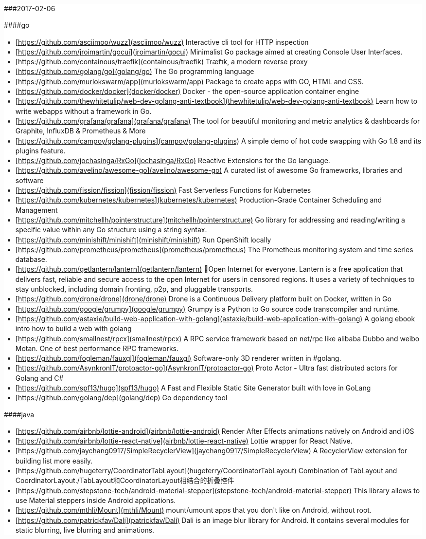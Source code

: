 ###2017-02-06

####go
* [https://github.com/asciimoo/wuzz](asciimoo/wuzz) Interactive cli tool for HTTP inspection
* [https://github.com/jroimartin/gocui](jroimartin/gocui) Minimalist Go package aimed at creating Console User Interfaces.
* [https://github.com/containous/traefik](containous/traefik) Træfɪk, a modern reverse proxy
* [https://github.com/golang/go](golang/go) The Go programming language
* [https://github.com/murlokswarm/app](murlokswarm/app) Package to create apps with GO, HTML and CSS.
* [https://github.com/docker/docker](docker/docker) Docker - the open-source application container engine
* [https://github.com/thewhitetulip/web-dev-golang-anti-textbook](thewhitetulip/web-dev-golang-anti-textbook) Learn how to write webapps without a framework in Go.
* [https://github.com/grafana/grafana](grafana/grafana) The tool for beautiful monitoring and metric analytics &amp; dashboards for Graphite, InfluxDB &amp; Prometheus &amp; More
* [https://github.com/campoy/golang-plugins](campoy/golang-plugins) A simple demo of hot code swapping with Go 1.8 and its plugins feature.
* [https://github.com/jochasinga/RxGo](jochasinga/RxGo) Reactive Extensions for the Go language.
* [https://github.com/avelino/awesome-go](avelino/awesome-go) A curated list of awesome Go frameworks, libraries and software
* [https://github.com/fission/fission](fission/fission) Fast Serverless Functions for Kubernetes
* [https://github.com/kubernetes/kubernetes](kubernetes/kubernetes) Production-Grade Container Scheduling and Management
* [https://github.com/mitchellh/pointerstructure](mitchellh/pointerstructure) Go library for addressing and reading/writing a specific value within any Go structure using a string syntax.
* [https://github.com/minishift/minishift](minishift/minishift) Run OpenShift locally
* [https://github.com/prometheus/prometheus](prometheus/prometheus) The Prometheus monitoring system and time series database.
* [https://github.com/getlantern/lantern](getlantern/lantern) 🏮Open Internet for everyone. Lantern is a free application that delivers fast, reliable and secure access to the open Internet for users in censored regions. It uses a variety of techniques to stay unblocked, including domain fronting, p2p, and pluggable transports.
* [https://github.com/drone/drone](drone/drone) Drone is a Continuous Delivery platform built on Docker, written in Go
* [https://github.com/google/grumpy](google/grumpy) Grumpy is a Python to Go source code transcompiler and runtime.
* [https://github.com/astaxie/build-web-application-with-golang](astaxie/build-web-application-with-golang) A golang ebook intro how to build a web with golang
* [https://github.com/smallnest/rpcx](smallnest/rpcx) A RPC service framework based on net/rpc like alibaba Dubbo and weibo Motan. One of best performance RPC frameworks.
* [https://github.com/fogleman/fauxgl](fogleman/fauxgl) Software-only 3D renderer written in #golang.
* [https://github.com/AsynkronIT/protoactor-go](AsynkronIT/protoactor-go) Proto Actor - Ultra fast distributed actors for Golang and C#
* [https://github.com/spf13/hugo](spf13/hugo) A Fast and Flexible Static Site Generator built with love in GoLang
* [https://github.com/golang/dep](golang/dep) Go dependency tool

####java
* [https://github.com/airbnb/lottie-android](airbnb/lottie-android) Render After Effects animations natively on Android and iOS
* [https://github.com/airbnb/lottie-react-native](airbnb/lottie-react-native) Lottie wrapper for React Native.
* [https://github.com/jaychang0917/SimpleRecyclerView](jaychang0917/SimpleRecyclerView) A RecyclerView extension for building list more easily.
* [https://github.com/hugeterry/CoordinatorTabLayout](hugeterry/CoordinatorTabLayout) Combination of TabLayout and CoordinatorLayout./TabLayout和CoordinatorLayout相结合的折叠控件
* [https://github.com/stepstone-tech/android-material-stepper](stepstone-tech/android-material-stepper) This library allows to use Material steppers inside Android applications.
* [https://github.com/mthli/Mount](mthli/Mount) mount/umount apps that you don't like on Android, without root.
* [https://github.com/patrickfav/Dali](patrickfav/Dali) Dali is an image blur library for Android. It contains several modules for static blurring, live blurring and animations.